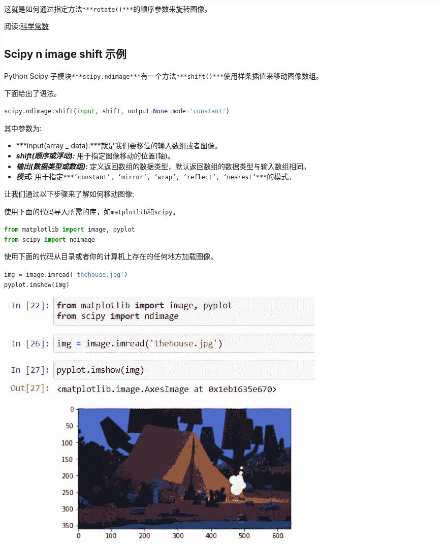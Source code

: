 这就是如何通过指定方法`***rotate()***`的顺序参数来旋转图像。

阅读:[科学常数](https://pythonguides.com/scipy-constants/)

## Scipy n image shift 示例

Python Scipy 子模块`***scipy.ndimage***`有一个方法`***shift()***`使用样条插值来移动图像数组。

下面给出了语法。

```py
scipy.ndimage.shift(input, shift, output=None mode='constant')
```

其中参数为:

*   ***input(array _ data):***就是我们要移位的输入数组或者图像。
*   ***shift(顺序或浮动):*** 用于指定图像移动的位置(轴)。
*   ***输出(数据类型或数组):*** 定义返回数组的数据类型，默认返回数组的数据类型与输入数组相同。
*   ***模式:*** 用于指定`***‘constant’, ‘mirror’, ‘wrap’, ‘reflect’, ‘nearest’***`的模式。

让我们通过以下步骤来了解如何移动图像:

使用下面的代码导入所需的库，如`matplotlib`和`scipy`。

```py
from matplotlib import image, pyplot
from scipy import ndimage
```

使用下面的代码从目录或者你的计算机上存在的任何地方加载图像。

```py
img = image.imread('thehouse.jpg')
pyplot.imshow(img)
```

![Scipy ndimage shift example](img/077fd629b03113d87cd22cd49ed1022d.png "Scipy ndimage shift")

